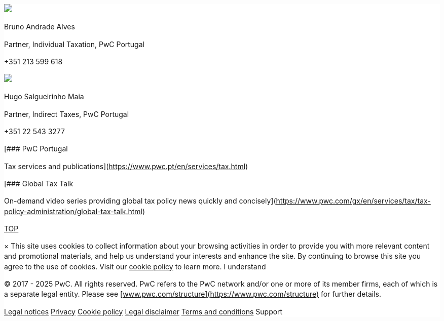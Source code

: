 ![](-/media/world-wide-tax-summaries/portugalbruno-andrade-alvesbrunojpg20230125145636763.ashx%3Frev=1c50bed80547456aa544ea88ac6741a9&revision=1c50bed8-0547-456a-a544-ea88ac6741a9&hash=C17512ECBD3004A173649B978012CBECE4FFEE4F)

Bruno Andrade Alves

Partner, Individual Taxation, PwC Portugal

+351 213 599 618



![](-/media/world-wide-tax-summaries/portugalhugo-salgueirinho-maiahugopng20230125150039381.ashx%3Frev=c8863b2c8ec849eeb7338dda3f750a6b&revision=c8863b2c-8ec8-49ee-b733-8dda3f750a6b&hash=51ABCDA07B96EA922785CE43335F97A57A50BF58)

Hugo Salgueirinho Maia

Partner, Indirect Taxes, PwC Portugal

+351 22 543 3277







[### PwC Portugal

Tax services and publications](https://www.pwc.pt/en/services/tax.html)

[### Global Tax Talk

On-demand video series providing global tax policy news quickly and concisely](https://www.pwc.com/gx/en/services/tax/tax-policy-administration/global-tax-talk.html)






 
[TOP](portugal%3FtopicTypeId=2b4630b1-09c2-40e5-8405-1d8e4bb7f38c.html# "Return to top of the page")




×
 This site uses cookies to collect information about your browsing activities in order to provide you with more relevant content and promotional materials, and help us understand your interests and enhance the site. By continuing to browse this site you agree to the use of cookies. Visit our [cookie policy](https://www.pwc.com/gx/en/legal-notices/cookie-policy.html) to learn more.
I understand




© 2017 - 2025 PwC. All rights reserved. PwC refers to the PwC network and/or one or more of its member firms, each of which is a separate legal entity. Please see [www.pwc.com/structure](https://www.pwc.com/structure) for further details.


[Legal notices](https://www.pwc.com/gx/en/legal-notices.html)
[Privacy](https://www.pwc.com/gx/en/legal-notices/pwc-privacy-statement.html)
[Cookie policy](https://www.pwc.com/gx/en/legal-notices/cookie-policy.html)
[Legal disclaimer](https://www.pwc.com/gx/en/legal-notices/legal-disclaimer.html)
[Terms and conditions](https://www.pwc.com/gx/en/legal-notices/terms-and-conditions.html)
Support






